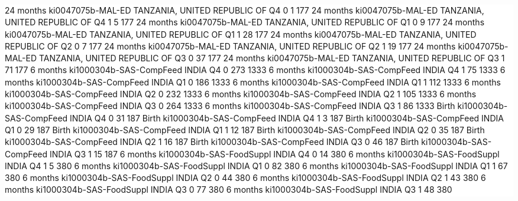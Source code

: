 24 months   ki0047075b-MAL-ED          TANZANIA, UNITED REPUBLIC OF   Q4                0        1     177
24 months   ki0047075b-MAL-ED          TANZANIA, UNITED REPUBLIC OF   Q4                1        5     177
24 months   ki0047075b-MAL-ED          TANZANIA, UNITED REPUBLIC OF   Q1                0        9     177
24 months   ki0047075b-MAL-ED          TANZANIA, UNITED REPUBLIC OF   Q1                1       28     177
24 months   ki0047075b-MAL-ED          TANZANIA, UNITED REPUBLIC OF   Q2                0        7     177
24 months   ki0047075b-MAL-ED          TANZANIA, UNITED REPUBLIC OF   Q2                1       19     177
24 months   ki0047075b-MAL-ED          TANZANIA, UNITED REPUBLIC OF   Q3                0       37     177
24 months   ki0047075b-MAL-ED          TANZANIA, UNITED REPUBLIC OF   Q3                1       71     177
6 months    ki1000304b-SAS-CompFeed    INDIA                          Q4                0      273    1333
6 months    ki1000304b-SAS-CompFeed    INDIA                          Q4                1       75    1333
6 months    ki1000304b-SAS-CompFeed    INDIA                          Q1                0      186    1333
6 months    ki1000304b-SAS-CompFeed    INDIA                          Q1                1      112    1333
6 months    ki1000304b-SAS-CompFeed    INDIA                          Q2                0      232    1333
6 months    ki1000304b-SAS-CompFeed    INDIA                          Q2                1      105    1333
6 months    ki1000304b-SAS-CompFeed    INDIA                          Q3                0      264    1333
6 months    ki1000304b-SAS-CompFeed    INDIA                          Q3                1       86    1333
Birth       ki1000304b-SAS-CompFeed    INDIA                          Q4                0       31     187
Birth       ki1000304b-SAS-CompFeed    INDIA                          Q4                1        3     187
Birth       ki1000304b-SAS-CompFeed    INDIA                          Q1                0       29     187
Birth       ki1000304b-SAS-CompFeed    INDIA                          Q1                1       12     187
Birth       ki1000304b-SAS-CompFeed    INDIA                          Q2                0       35     187
Birth       ki1000304b-SAS-CompFeed    INDIA                          Q2                1       16     187
Birth       ki1000304b-SAS-CompFeed    INDIA                          Q3                0       46     187
Birth       ki1000304b-SAS-CompFeed    INDIA                          Q3                1       15     187
6 months    ki1000304b-SAS-FoodSuppl   INDIA                          Q4                0       14     380
6 months    ki1000304b-SAS-FoodSuppl   INDIA                          Q4                1        5     380
6 months    ki1000304b-SAS-FoodSuppl   INDIA                          Q1                0       82     380
6 months    ki1000304b-SAS-FoodSuppl   INDIA                          Q1                1       67     380
6 months    ki1000304b-SAS-FoodSuppl   INDIA                          Q2                0       44     380
6 months    ki1000304b-SAS-FoodSuppl   INDIA                          Q2                1       43     380
6 months    ki1000304b-SAS-FoodSuppl   INDIA                          Q3                0       77     380
6 months    ki1000304b-SAS-FoodSuppl   INDIA                          Q3                1       48     380